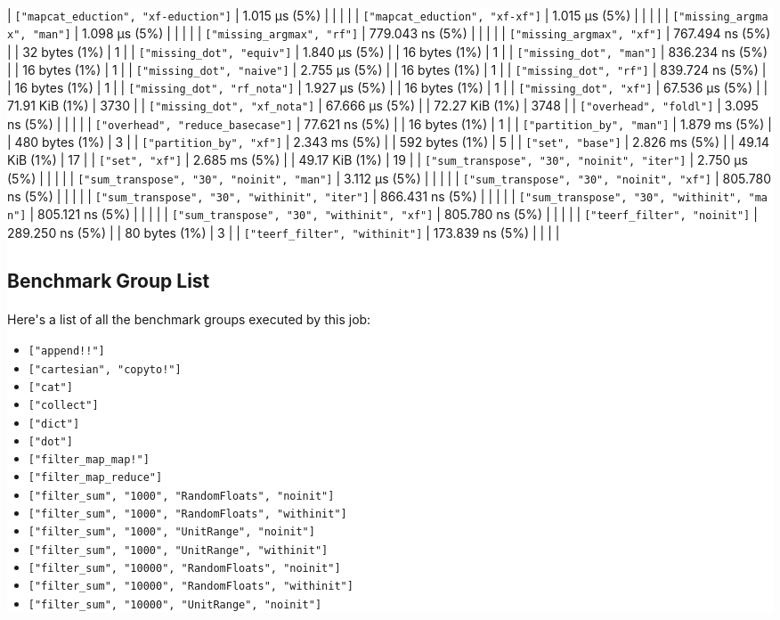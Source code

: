 | `["mapcat_eduction", "xf-eduction"]`                           |   1.015 μs (5%) |         |                 |             |
| `["mapcat_eduction", "xf-xf"]`                                 |   1.015 μs (5%) |         |                 |             |
| `["missing_argmax", "man"]`                                    |   1.098 μs (5%) |         |                 |             |
| `["missing_argmax", "rf"]`                                     | 779.043 ns (5%) |         |                 |             |
| `["missing_argmax", "xf"]`                                     | 767.494 ns (5%) |         |   32 bytes (1%) |           1 |
| `["missing_dot", "equiv"]`                                     |   1.840 μs (5%) |         |   16 bytes (1%) |           1 |
| `["missing_dot", "man"]`                                       | 836.234 ns (5%) |         |   16 bytes (1%) |           1 |
| `["missing_dot", "naive"]`                                     |   2.755 μs (5%) |         |   16 bytes (1%) |           1 |
| `["missing_dot", "rf"]`                                        | 839.724 ns (5%) |         |   16 bytes (1%) |           1 |
| `["missing_dot", "rf_nota"]`                                   |   1.927 μs (5%) |         |   16 bytes (1%) |           1 |
| `["missing_dot", "xf"]`                                        |  67.536 μs (5%) |         |  71.91 KiB (1%) |        3730 |
| `["missing_dot", "xf_nota"]`                                   |  67.666 μs (5%) |         |  72.27 KiB (1%) |        3748 |
| `["overhead", "foldl"]`                                        |   3.095 ns (5%) |         |                 |             |
| `["overhead", "reduce_basecase"]`                              |  77.621 ns (5%) |         |   16 bytes (1%) |           1 |
| `["partition_by", "man"]`                                      |   1.879 ms (5%) |         |  480 bytes (1%) |           3 |
| `["partition_by", "xf"]`                                       |   2.343 ms (5%) |         |  592 bytes (1%) |           5 |
| `["set", "base"]`                                              |   2.826 ms (5%) |         |  49.14 KiB (1%) |          17 |
| `["set", "xf"]`                                                |   2.685 ms (5%) |         |  49.17 KiB (1%) |          19 |
| `["sum_transpose", "30", "noinit", "iter"]`                    |   2.750 μs (5%) |         |                 |             |
| `["sum_transpose", "30", "noinit", "man"]`                     |   3.112 μs (5%) |         |                 |             |
| `["sum_transpose", "30", "noinit", "xf"]`                      | 805.780 ns (5%) |         |                 |             |
| `["sum_transpose", "30", "withinit", "iter"]`                  | 866.431 ns (5%) |         |                 |             |
| `["sum_transpose", "30", "withinit", "man"]`                   | 805.121 ns (5%) |         |                 |             |
| `["sum_transpose", "30", "withinit", "xf"]`                    | 805.780 ns (5%) |         |                 |             |
| `["teerf_filter", "noinit"]`                                   | 289.250 ns (5%) |         |   80 bytes (1%) |           3 |
| `["teerf_filter", "withinit"]`                                 | 173.839 ns (5%) |         |                 |             |

## Benchmark Group List
Here's a list of all the benchmark groups executed by this job:

- `["append!!"]`
- `["cartesian", "copyto!"]`
- `["cat"]`
- `["collect"]`
- `["dict"]`
- `["dot"]`
- `["filter_map_map!"]`
- `["filter_map_reduce"]`
- `["filter_sum", "1000", "RandomFloats", "noinit"]`
- `["filter_sum", "1000", "RandomFloats", "withinit"]`
- `["filter_sum", "1000", "UnitRange", "noinit"]`
- `["filter_sum", "1000", "UnitRange", "withinit"]`
- `["filter_sum", "10000", "RandomFloats", "noinit"]`
- `["filter_sum", "10000", "RandomFloats", "withinit"]`
- `["filter_sum", "10000", "UnitRange", "noinit"]`
